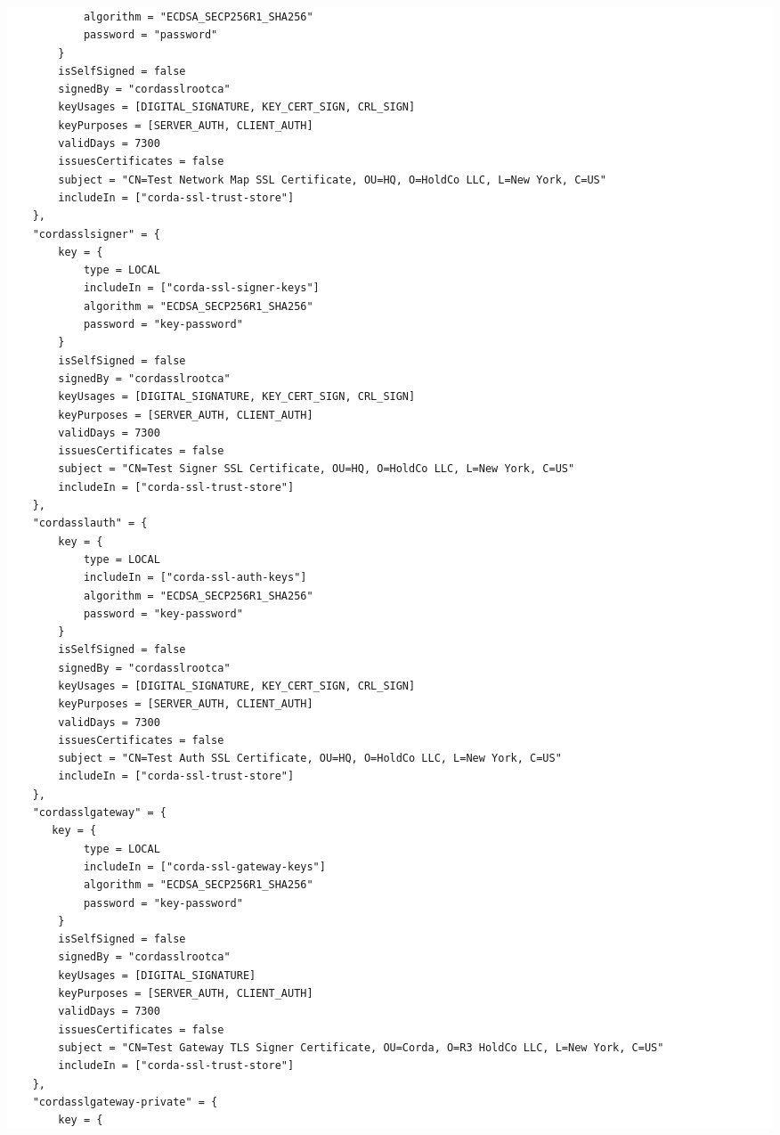 ```docker
            algorithm = "ECDSA_SECP256R1_SHA256"
            password = "password"
        }
        isSelfSigned = false
        signedBy = "cordasslrootca"
        keyUsages = [DIGITAL_SIGNATURE, KEY_CERT_SIGN, CRL_SIGN]
        keyPurposes = [SERVER_AUTH, CLIENT_AUTH]
        validDays = 7300
        issuesCertificates = false
        subject = "CN=Test Network Map SSL Certificate, OU=HQ, O=HoldCo LLC, L=New York, C=US"
        includeIn = ["corda-ssl-trust-store"]
    },
    "cordasslsigner" = {
        key = {
            type = LOCAL
            includeIn = ["corda-ssl-signer-keys"]
            algorithm = "ECDSA_SECP256R1_SHA256"
            password = "key-password"
        }
        isSelfSigned = false
        signedBy = "cordasslrootca"
        keyUsages = [DIGITAL_SIGNATURE, KEY_CERT_SIGN, CRL_SIGN]
        keyPurposes = [SERVER_AUTH, CLIENT_AUTH]
        validDays = 7300
        issuesCertificates = false
        subject = "CN=Test Signer SSL Certificate, OU=HQ, O=HoldCo LLC, L=New York, C=US"
        includeIn = ["corda-ssl-trust-store"]
    },
    "cordasslauth" = {
        key = {
            type = LOCAL
            includeIn = ["corda-ssl-auth-keys"]
            algorithm = "ECDSA_SECP256R1_SHA256"
            password = "key-password"
        }
        isSelfSigned = false
        signedBy = "cordasslrootca"
        keyUsages = [DIGITAL_SIGNATURE, KEY_CERT_SIGN, CRL_SIGN]
        keyPurposes = [SERVER_AUTH, CLIENT_AUTH]
        validDays = 7300
        issuesCertificates = false
        subject = "CN=Test Auth SSL Certificate, OU=HQ, O=HoldCo LLC, L=New York, C=US"
        includeIn = ["corda-ssl-trust-store"]
    },
    "cordasslgateway" = {
       key = {
            type = LOCAL
            includeIn = ["corda-ssl-gateway-keys"]
            algorithm = "ECDSA_SECP256R1_SHA256"
            password = "key-password"
        }
        isSelfSigned = false
        signedBy = "cordasslrootca"
        keyUsages = [DIGITAL_SIGNATURE]
        keyPurposes = [SERVER_AUTH, CLIENT_AUTH]
        validDays = 7300
        issuesCertificates = false
        subject = "CN=Test Gateway TLS Signer Certificate, OU=Corda, O=R3 HoldCo LLC, L=New York, C=US"
        includeIn = ["corda-ssl-trust-store"]
    },
    "cordasslgateway-private" = {
        key = {
```